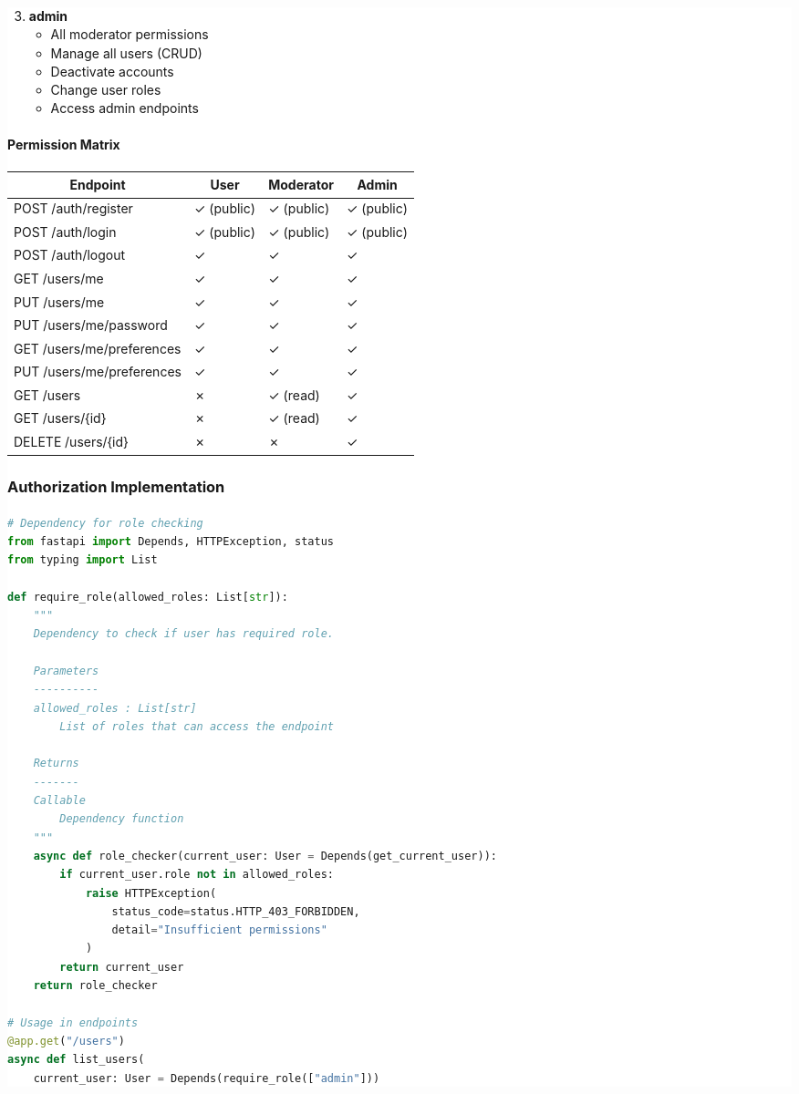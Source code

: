 3. **admin**
   - All moderator permissions
   - Manage all users (CRUD)
   - Deactivate accounts
   - Change user roles
   - Access admin endpoints

#### Permission Matrix

| Endpoint | User | Moderator | Admin |
|----------|------|-----------|-------|
| POST /auth/register | ✓ (public) | ✓ (public) | ✓ (public) |
| POST /auth/login | ✓ (public) | ✓ (public) | ✓ (public) |
| POST /auth/logout | ✓ | ✓ | ✓ |
| GET /users/me | ✓ | ✓ | ✓ |
| PUT /users/me | ✓ | ✓ | ✓ |
| PUT /users/me/password | ✓ | ✓ | ✓ |
| GET /users/me/preferences | ✓ | ✓ | ✓ |
| PUT /users/me/preferences | ✓ | ✓ | ✓ |
| GET /users | ✗ | ✓ (read) | ✓ |
| GET /users/{id} | ✗ | ✓ (read) | ✓ |
| DELETE /users/{id} | ✗ | ✗ | ✓ |

### Authorization Implementation

```python
# Dependency for role checking
from fastapi import Depends, HTTPException, status
from typing import List

def require_role(allowed_roles: List[str]):
    """
    Dependency to check if user has required role.

    Parameters
    ----------
    allowed_roles : List[str]
        List of roles that can access the endpoint

    Returns
    -------
    Callable
        Dependency function
    """
    async def role_checker(current_user: User = Depends(get_current_user)):
        if current_user.role not in allowed_roles:
            raise HTTPException(
                status_code=status.HTTP_403_FORBIDDEN,
                detail="Insufficient permissions"
            )
        return current_user
    return role_checker

# Usage in endpoints
@app.get("/users")
async def list_users(
    current_user: User = Depends(require_role(["admin"]))
```
